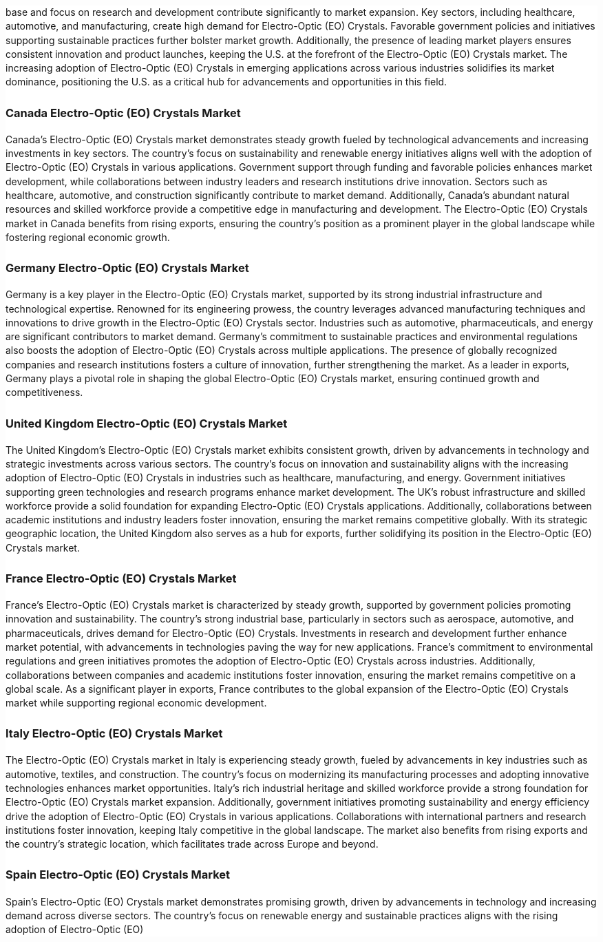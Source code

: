 base and focus on research and development contribute significantly to market expansion. Key sectors, including healthcare, automotive, and manufacturing, create high demand for Electro-Optic (EO) Crystals. Favorable government policies and initiatives supporting sustainable practices further bolster market growth. Additionally, the presence of leading market players ensures consistent innovation and product launches, keeping the U.S. at the forefront of the Electro-Optic (EO) Crystals market. The increasing adoption of Electro-Optic (EO) Crystals in emerging applications across various industries solidifies its market dominance, positioning the U.S. as a critical hub for advancements and opportunities in this field.</p><h3>Canada Electro-Optic (EO) Crystals Market</h3><p>Canada&rsquo;s Electro-Optic (EO) Crystals market demonstrates steady growth fueled by technological advancements and increasing investments in key sectors. The country&rsquo;s focus on sustainability and renewable energy initiatives aligns well with the adoption of Electro-Optic (EO) Crystals in various applications. Government support through funding and favorable policies enhances market development, while collaborations between industry leaders and research institutions drive innovation. Sectors such as healthcare, automotive, and construction significantly contribute to market demand. Additionally, Canada&rsquo;s abundant natural resources and skilled workforce provide a competitive edge in manufacturing and development. The Electro-Optic (EO) Crystals market in Canada benefits from rising exports, ensuring the country&rsquo;s position as a prominent player in the global landscape while fostering regional economic growth.</p><h3>Germany Electro-Optic (EO) Crystals Market</h3><p>Germany is a key player in the Electro-Optic (EO) Crystals market, supported by its strong industrial infrastructure and technological expertise. Renowned for its engineering prowess, the country leverages advanced manufacturing techniques and innovations to drive growth in the Electro-Optic (EO) Crystals sector. Industries such as automotive, pharmaceuticals, and energy are significant contributors to market demand. Germany&rsquo;s commitment to sustainable practices and environmental regulations also boosts the adoption of Electro-Optic (EO) Crystals across multiple applications. The presence of globally recognized companies and research institutions fosters a culture of innovation, further strengthening the market. As a leader in exports, Germany plays a pivotal role in shaping the global Electro-Optic (EO) Crystals market, ensuring continued growth and competitiveness.</p><h3>United Kingdom Electro-Optic (EO) Crystals Market</h3><p>The United Kingdom&rsquo;s Electro-Optic (EO) Crystals market exhibits consistent growth, driven by advancements in technology and strategic investments across various sectors. The country&rsquo;s focus on innovation and sustainability aligns with the increasing adoption of Electro-Optic (EO) Crystals in industries such as healthcare, manufacturing, and energy. Government initiatives supporting green technologies and research programs enhance market development. The UK&rsquo;s robust infrastructure and skilled workforce provide a solid foundation for expanding Electro-Optic (EO) Crystals applications. Additionally, collaborations between academic institutions and industry leaders foster innovation, ensuring the market remains competitive globally. With its strategic geographic location, the United Kingdom also serves as a hub for exports, further solidifying its position in the Electro-Optic (EO) Crystals market.</p><h3>France Electro-Optic (EO) Crystals Market</h3><p>France&rsquo;s Electro-Optic (EO) Crystals market is characterized by steady growth, supported by government policies promoting innovation and sustainability. The country&rsquo;s strong industrial base, particularly in sectors such as aerospace, automotive, and pharmaceuticals, drives demand for Electro-Optic (EO) Crystals. Investments in research and development further enhance market potential, with advancements in technologies paving the way for new applications. France&rsquo;s commitment to environmental regulations and green initiatives promotes the adoption of Electro-Optic (EO) Crystals across industries. Additionally, collaborations between companies and academic institutions foster innovation, ensuring the market remains competitive on a global scale. As a significant player in exports, France contributes to the global expansion of the Electro-Optic (EO) Crystals market while supporting regional economic development.</p><h3>Italy Electro-Optic (EO) Crystals Market</h3><p>The Electro-Optic (EO) Crystals market in Italy is experiencing steady growth, fueled by advancements in key industries such as automotive, textiles, and construction. The country&rsquo;s focus on modernizing its manufacturing processes and adopting innovative technologies enhances market opportunities. Italy&rsquo;s rich industrial heritage and skilled workforce provide a strong foundation for Electro-Optic (EO) Crystals market expansion. Additionally, government initiatives promoting sustainability and energy efficiency drive the adoption of Electro-Optic (EO) Crystals in various applications. Collaborations with international partners and research institutions foster innovation, keeping Italy competitive in the global landscape. The market also benefits from rising exports and the country&rsquo;s strategic location, which facilitates trade across Europe and beyond.</p><h3>Spain Electro-Optic (EO) Crystals Market</h3><p>Spain&rsquo;s Electro-Optic (EO) Crystals market demonstrates promising growth, driven by advancements in technology and increasing demand across diverse sectors. The country&rsquo;s focus on renewable energy and sustainable practices aligns with the rising adoption of Electro-Optic (EO)